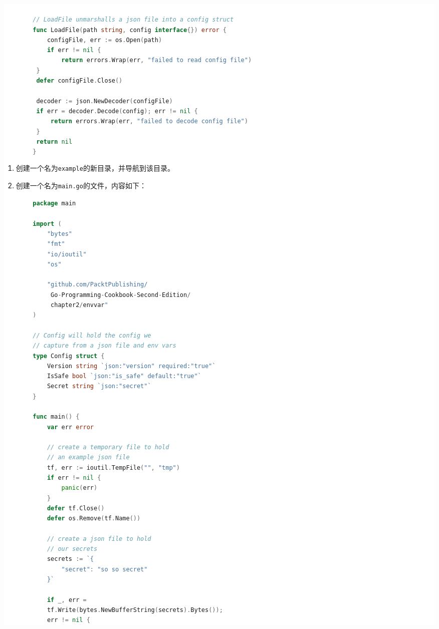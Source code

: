 ```go

        // LoadFile unmarshalls a json file into a config struct
        func LoadFile(path string, config interface{}) error {
            configFile, err := os.Open(path)
            if err != nil {
                return errors.Wrap(err, "failed to read config file")
         }
         defer configFile.Close()

         decoder := json.NewDecoder(configFile)
         if err = decoder.Decode(config); err != nil {
             return errors.Wrap(err, "failed to decode config file")
         }
         return nil
        }
```

1.  创建一个名为`example`的新目录，并导航到该目录。

1.  创建一个名为`main.go`的文件，内容如下：

```go
        package main

        import (
            "bytes"
            "fmt"
            "io/ioutil"
            "os"

            "github.com/PacktPublishing/
             Go-Programming-Cookbook-Second-Edition/
             chapter2/envvar"
        )

        // Config will hold the config we
        // capture from a json file and env vars
        type Config struct {
            Version string `json:"version" required:"true"`
            IsSafe bool `json:"is_safe" default:"true"`
            Secret string `json:"secret"`
        }

        func main() {
            var err error

            // create a temporary file to hold
            // an example json file
            tf, err := ioutil.TempFile("", "tmp")
            if err != nil {
                panic(err)
            }
            defer tf.Close()
            defer os.Remove(tf.Name())

            // create a json file to hold
            // our secrets
            secrets := `{
                "secret": "so so secret"
            }`

            if _, err =   
            tf.Write(bytes.NewBufferString(secrets).Bytes()); 
            err != nil {
```